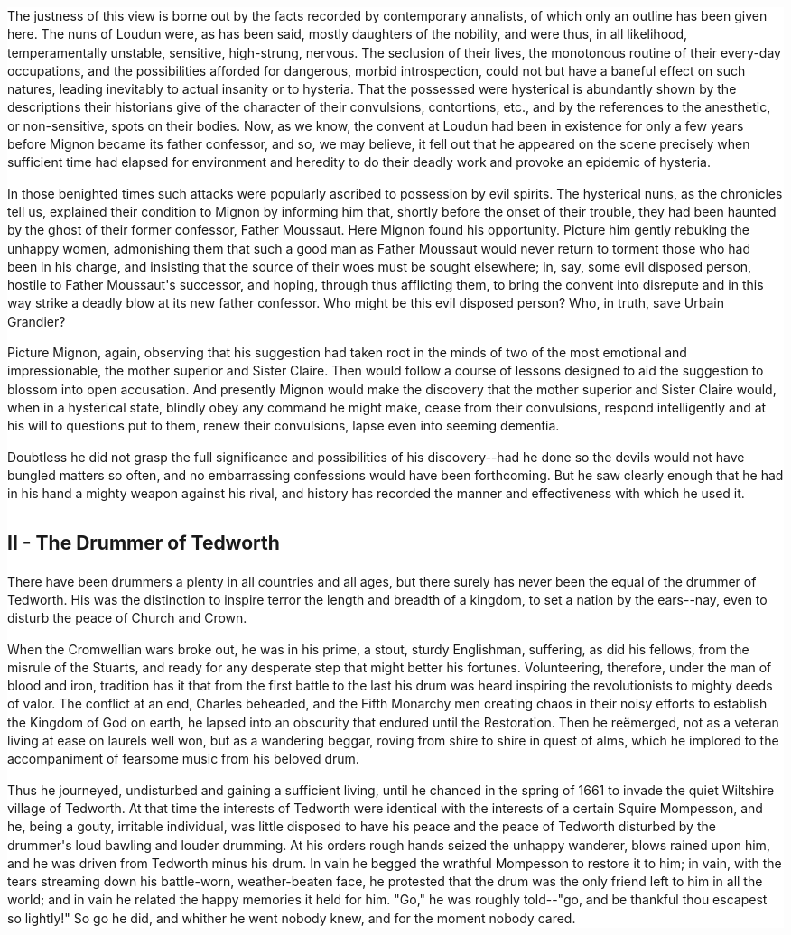 The justness of this view is borne out by the facts recorded by contemporary annalists, of which only an outline has been given here. The nuns of Loudun were, as has been said, mostly daughters of the nobility, and were thus, in all likelihood, temperamentally unstable, sensitive, high-strung, nervous. The seclusion of their lives, the monotonous routine of their every-day occupations, and the possibilities afforded for dangerous, morbid introspection, could not but have a baneful effect on such natures, leading inevitably to actual insanity or to hysteria. That the possessed were hysterical is abundantly shown by the descriptions their historians give of the character of their convulsions, contortions, etc., and by the references to the anesthetic, or non-sensitive, spots on their bodies. Now, as we know, the convent at Loudun had been in existence for only a few years before Mignon became its father confessor, and so, we may believe, it fell out that he appeared on the scene precisely when sufficient time had elapsed for environment and heredity to do their deadly work and provoke an epidemic of hysteria.

In those benighted times such attacks were popularly ascribed to possession by evil spirits. The hysterical nuns, as the chronicles tell us, explained their condition to Mignon by informing him that, shortly before the onset of their trouble, they had been haunted by the ghost of their former confessor, Father Moussaut. Here Mignon found his opportunity. Picture him gently rebuking the unhappy women, admonishing them that such a good man as Father Moussaut would never return to torment those who had been in his charge, and insisting that the source of their woes must be sought elsewhere; in, say, some evil disposed person, hostile to Father Moussaut's successor, and hoping, through thus afflicting them, to bring the convent into disrepute and in this way strike a deadly blow at its new father confessor. Who might be this evil disposed person? Who, in truth, save Urbain Grandier?

Picture Mignon, again, observing that his suggestion had taken root in the minds of two of the most emotional and impressionable, the mother superior and Sister Claire. Then would follow a course of lessons designed to aid the suggestion to blossom into open accusation. And presently Mignon would make the discovery that the mother superior and Sister Claire would, when in a hysterical state, blindly obey any command he might make, cease from their convulsions, respond intelligently and at his will to questions put to them, renew their convulsions, lapse even into seeming dementia.

Doubtless he did not grasp the full significance and possibilities of his discovery--had he done so the devils would not have bungled matters so often, and no embarrassing confessions would have been forthcoming. But he saw clearly enough that he had in his hand a mighty weapon against his rival, and history has recorded the manner and effectiveness with which he used it.


## II - The Drummer of Tedworth

There have been drummers a plenty in all countries and all ages, but there surely has never been the equal of the drummer of Tedworth. His was the distinction to inspire terror the length and breadth of a kingdom, to set a nation by the ears--nay, even to disturb the peace of Church and Crown.

When the Cromwellian wars broke out, he was in his prime, a stout, sturdy Englishman, suffering, as did his fellows, from the misrule of the Stuarts, and ready for any desperate step that might better his fortunes. Volunteering, therefore, under the man of blood and iron, tradition has it that from the first battle to the last his drum was heard inspiring the revolutionists to mighty deeds of valor. The conflict at an end, Charles beheaded, and the Fifth Monarchy men creating chaos in their noisy efforts to establish the Kingdom of God on earth, he lapsed into an obscurity that endured until the Restoration. Then he reëmerged, not as a veteran living at ease on laurels well won, but as a wandering beggar, roving from shire to shire in quest of alms, which he implored to the accompaniment of fearsome music from his beloved drum.

Thus he journeyed, undisturbed and gaining a sufficient living, until he chanced in the spring of 1661 to invade the quiet Wiltshire village of Tedworth. At that time the interests of Tedworth were identical with the interests of a certain Squire Mompesson, and he, being a gouty, irritable individual, was little disposed to have his peace and the peace of Tedworth disturbed by the drummer's loud bawling and louder drumming. At his orders rough hands seized the unhappy wanderer, blows rained upon him, and he was driven from Tedworth minus his drum. In vain he begged the wrathful Mompesson to restore it to him; in vain, with the tears streaming down his battle-worn, weather-beaten face, he protested that the drum was the only friend left to him in all the world; and in vain he related the happy memories it held for him. "Go," he was roughly told--"go, and be thankful thou escapest so lightly!" So go he did, and whither he went nobody knew, and for the moment nobody cared.
